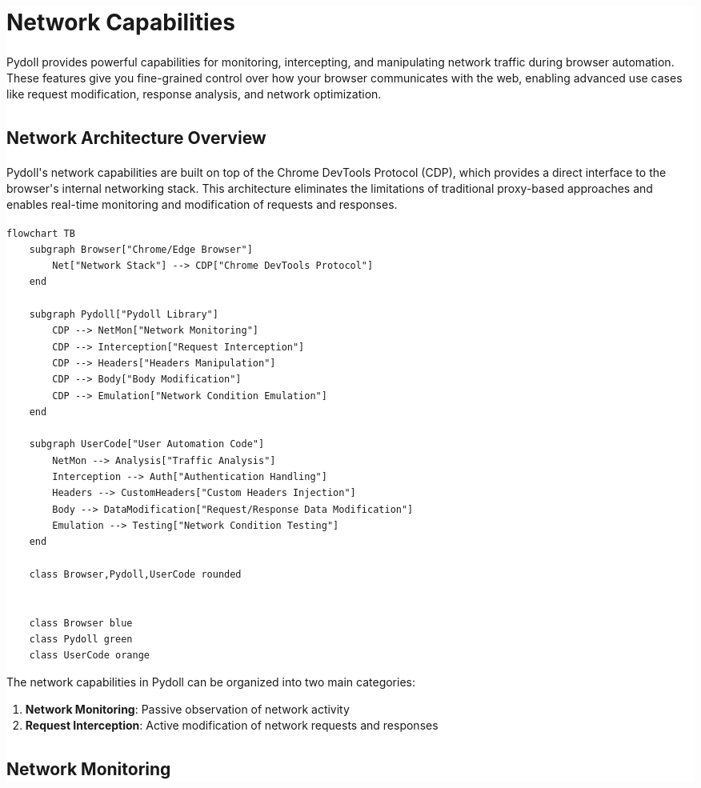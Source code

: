 # Network Capabilities

Pydoll provides powerful capabilities for monitoring, intercepting, and manipulating network traffic during browser automation. These features give you fine-grained control over how your browser communicates with the web, enabling advanced use cases like request modification, response analysis, and network optimization.

## Network Architecture Overview

Pydoll's network capabilities are built on top of the Chrome DevTools Protocol (CDP), which provides a direct interface to the browser's internal networking stack. This architecture eliminates the limitations of traditional proxy-based approaches and enables real-time monitoring and modification of requests and responses.

```mermaid
flowchart TB
    subgraph Browser["Chrome/Edge Browser"]
        Net["Network Stack"] --> CDP["Chrome DevTools Protocol"]
    end
    
    subgraph Pydoll["Pydoll Library"]
        CDP --> NetMon["Network Monitoring"]
        CDP --> Interception["Request Interception"]
        CDP --> Headers["Headers Manipulation"]
        CDP --> Body["Body Modification"]
        CDP --> Emulation["Network Condition Emulation"]
    end
    
    subgraph UserCode["User Automation Code"]
        NetMon --> Analysis["Traffic Analysis"]
        Interception --> Auth["Authentication Handling"]
        Headers --> CustomHeaders["Custom Headers Injection"]
        Body --> DataModification["Request/Response Data Modification"] 
        Emulation --> Testing["Network Condition Testing"]
    end
    
    class Browser,Pydoll,UserCode rounded

    
    class Browser blue
    class Pydoll green
    class UserCode orange
```

The network capabilities in Pydoll can be organized into two main categories:

1. **Network Monitoring**: Passive observation of network activity
2. **Request Interception**: Active modification of network requests and responses

## Network Monitoring
